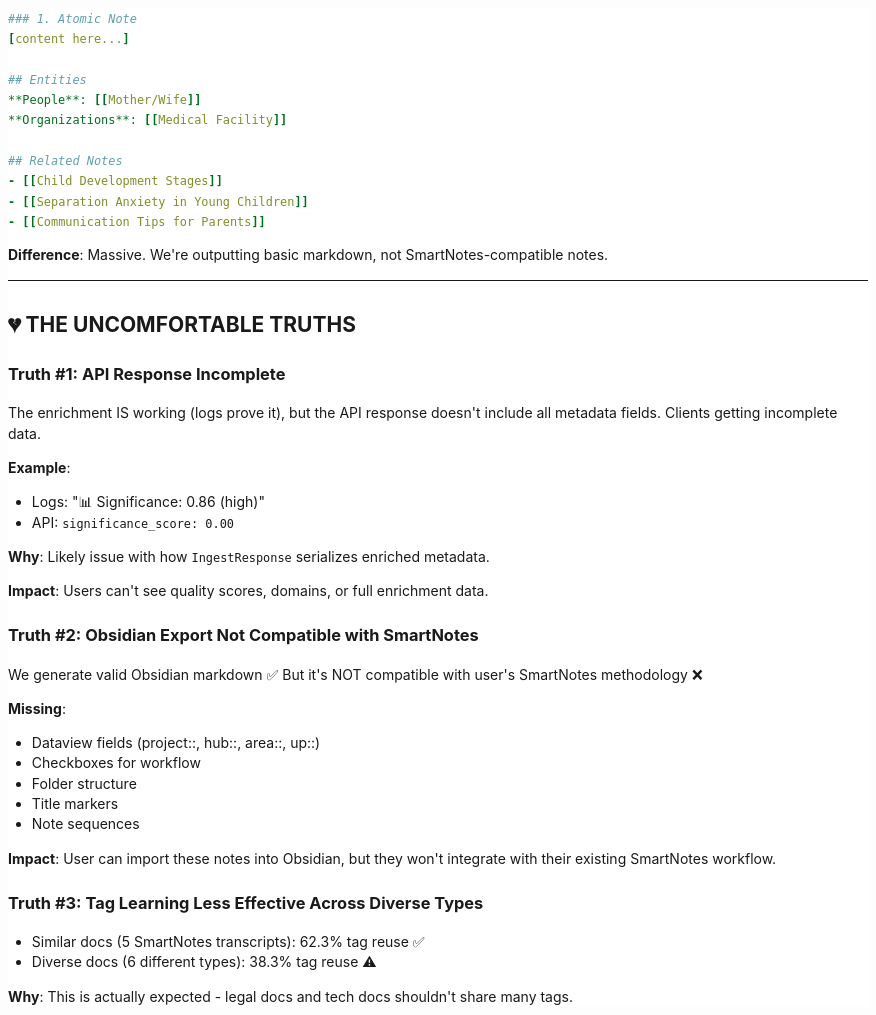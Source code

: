 ```yaml
### 1. Atomic Note
[content here...]

## Entities
**People**: [[Mother/Wife]]
**Organizations**: [[Medical Facility]]

## Related Notes
- [[Child Development Stages]]
- [[Separation Anxiety in Young Children]]
- [[Communication Tips for Parents]]
```

**Difference**: Massive. We're outputting basic markdown, not SmartNotes-compatible notes.

---

## 💔 THE UNCOMFORTABLE TRUTHS

### Truth #1: API Response Incomplete
The enrichment IS working (logs prove it), but the API response doesn't include all metadata fields. Clients getting incomplete data.

**Example**:
- Logs: "📊 Significance: 0.86 (high)"
- API: `significance_score: 0.00`

**Why**: Likely issue with how `IngestResponse` serializes enriched metadata.

**Impact**: Users can't see quality scores, domains, or full enrichment data.

### Truth #2: Obsidian Export Not Compatible with SmartNotes
We generate valid Obsidian markdown ✅
But it's NOT compatible with user's SmartNotes methodology ❌

**Missing**:
- Dataview fields (project::, hub::, area::, up::)
- Checkboxes for workflow
- Folder structure
- Title markers
- Note sequences

**Impact**: User can import these notes into Obsidian, but they won't integrate with their existing SmartNotes workflow.

### Truth #3: Tag Learning Less Effective Across Diverse Types
- Similar docs (5 SmartNotes transcripts): 62.3% tag reuse ✅
- Diverse docs (6 different types): 38.3% tag reuse ⚠️

**Why**: This is actually expected - legal docs and tech docs shouldn't share many tags.
